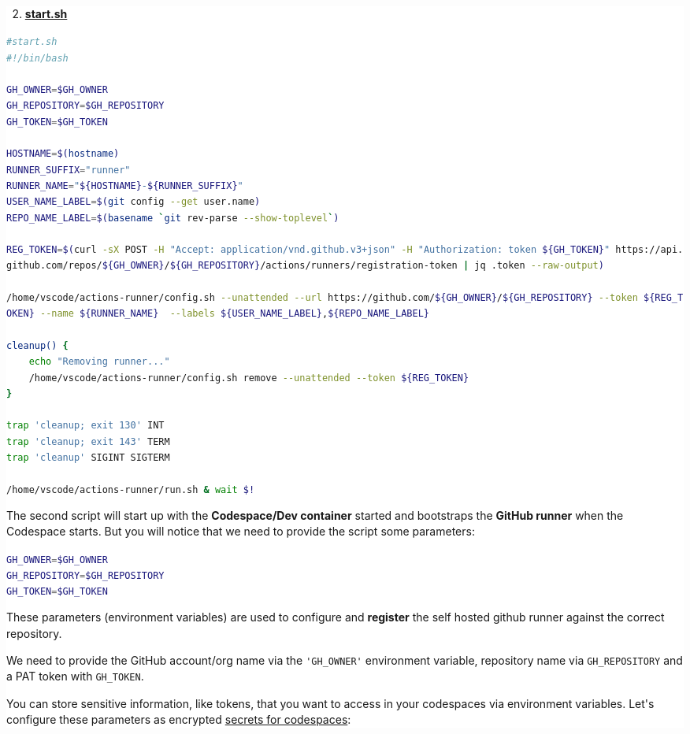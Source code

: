 2. **[start.sh](https://github.com/Pwd9000-ML/GitHub-Codespaces-Lab/blob/master/.devcontainer/codespaceRunner/scripts/start.sh)**  

```bash
#start.sh
#!/bin/bash

GH_OWNER=$GH_OWNER
GH_REPOSITORY=$GH_REPOSITORY
GH_TOKEN=$GH_TOKEN

HOSTNAME=$(hostname)
RUNNER_SUFFIX="runner"
RUNNER_NAME="${HOSTNAME}-${RUNNER_SUFFIX}"
USER_NAME_LABEL=$(git config --get user.name)
REPO_NAME_LABEL=$(basename `git rev-parse --show-toplevel`)

REG_TOKEN=$(curl -sX POST -H "Accept: application/vnd.github.v3+json" -H "Authorization: token ${GH_TOKEN}" https://api.github.com/repos/${GH_OWNER}/${GH_REPOSITORY}/actions/runners/registration-token | jq .token --raw-output)

/home/vscode/actions-runner/config.sh --unattended --url https://github.com/${GH_OWNER}/${GH_REPOSITORY} --token ${REG_TOKEN} --name ${RUNNER_NAME}  --labels ${USER_NAME_LABEL},${REPO_NAME_LABEL}

cleanup() {
    echo "Removing runner..."
    /home/vscode/actions-runner/config.sh remove --unattended --token ${REG_TOKEN}
}

trap 'cleanup; exit 130' INT
trap 'cleanup; exit 143' TERM
trap 'cleanup' SIGINT SIGTERM

/home/vscode/actions-runner/run.sh & wait $!
```

The second script will start up with the **Codespace/Dev container** started and bootstraps the **GitHub runner** when the Codespace starts. But you will notice that we need to provide the script some parameters:

```bash
GH_OWNER=$GH_OWNER
GH_REPOSITORY=$GH_REPOSITORY
GH_TOKEN=$GH_TOKEN
```

These parameters (environment variables) are used to configure and **register** the self hosted github runner against the correct repository.

We need to provide the GitHub account/org name via the `'GH_OWNER'` environment variable, repository name via `GH_REPOSITORY` and a PAT token with `GH_TOKEN`.

You can store sensitive information, like tokens, that you want to access in your codespaces via environment variables. Let's configure these parameters as encrypted [secrets for codespaces](https://docs.github.com/en/codespaces/managing-your-codespaces/managing-encrypted-secrets-for-your-codespaces):
